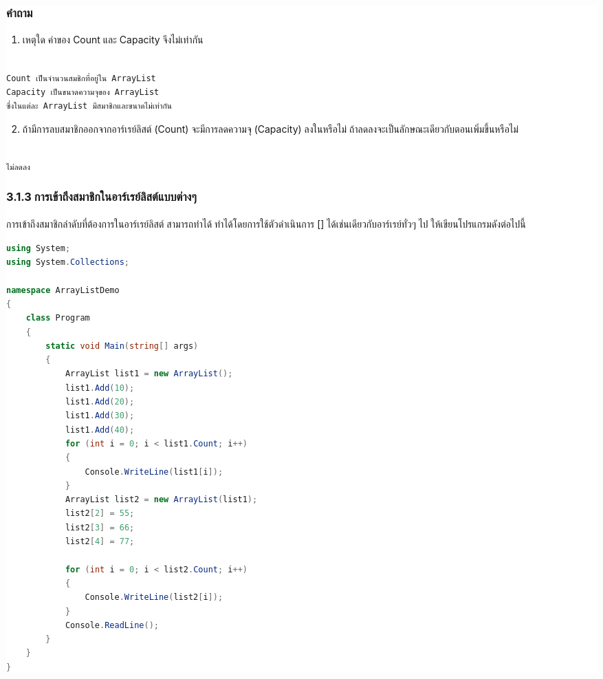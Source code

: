 ### คำถาม

1. เหตุใด ค่าของ Count และ Capacity จึงไม่เท่ากัน

```text

Count เป็นจำนวนสมชิกที่อยู่ใน ArrayList
Capacity เป็นขนาดความจุของ ArrayList
ซึ่งในแต่ละ ArrayList มีสมาชิกและขนาดไม่เท่ากัน

```

2. ถ้ามีการลบสมาชิกออกจากอาร์เรย์ลิสต์ (Count) จะมีการลดความจุ  (Capacity) ลงในหรือไม่ ถ้าลดลงจะเป็นลักษณะเดียวกับตอนเพิ่มขึ้นหรือไม่

```text

ไม่ลดลง

```

### 3.1.3 การเข้าถึงสมาชิกในอาร์เรย์ลิสต์แบบต่างๆ

การเข้าถึงสมาชิกลำดับที่ต้องการในอาร์เรย์ลิสต์ สามารถทำได้ ทำได้โดยการใช้ตัวดำเนินการ [] ได้เช่นเดียวกับอาร์เรย์ทั่วๆ ไป
ให้เขียนโปรแกรมดังต่อไปนี้

```csharp
using System;
using System.Collections;

namespace ArrayListDemo
{
    class Program
    {
        static void Main(string[] args)
        {
            ArrayList list1 = new ArrayList();
            list1.Add(10);
            list1.Add(20);
            list1.Add(30);
            list1.Add(40);
            for (int i = 0; i < list1.Count; i++)
            {
                Console.WriteLine(list1[i]);
            }
            ArrayList list2 = new ArrayList(list1);
            list2[2] = 55;
            list2[3] = 66;
            list2[4] = 77;

            for (int i = 0; i < list2.Count; i++)
            {
                Console.WriteLine(list2[i]);
            }
            Console.ReadLine();
        }
    }
}
```
